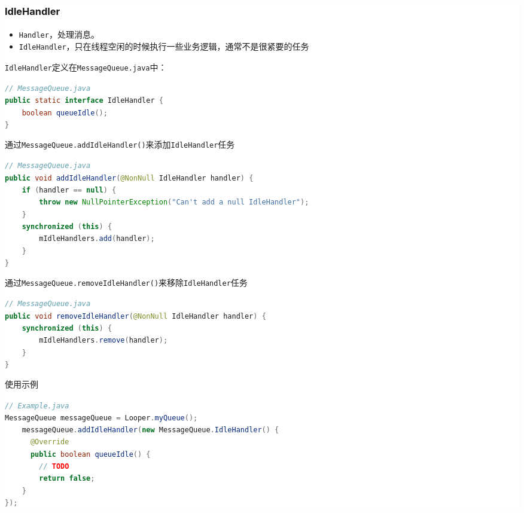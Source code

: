 ```java
```





### IdleHandler

* `Handler`，处理消息。
* `IdleHandler`，只在线程空闲的时候执行一些业务逻辑，通常不是很紧要的任务

`IdleHandler`定义在`MessageQueue.java`中：

```java
// MessageQueue.java
public static interface IdleHandler {
    boolean queueIdle();
}
```

通过`MessageQueue.addIdleHandler()`来添加`IdleHandler`任务

```java
// MessageQueue.java
public void addIdleHandler(@NonNull IdleHandler handler) {
    if (handler == null) {
        throw new NullPointerException("Can't add a null IdleHandler");
    }
    synchronized (this) {
        mIdleHandlers.add(handler);
    }
}

```

通过`MessageQueue.removeIdleHandler()`来移除`IdleHandler`任务

```java
// MessageQueue.java
public void removeIdleHandler(@NonNull IdleHandler handler) {
    synchronized (this) {
        mIdleHandlers.remove(handler);
    }
}
```

使用示例

```java
// Example.java
MessageQueue messageQueue = Looper.myQueue();
    messageQueue.addIdleHandler(new MessageQueue.IdleHandler() {
      @Override
      public boolean queueIdle() {
        // TODO
        return false;
    }
});
```
